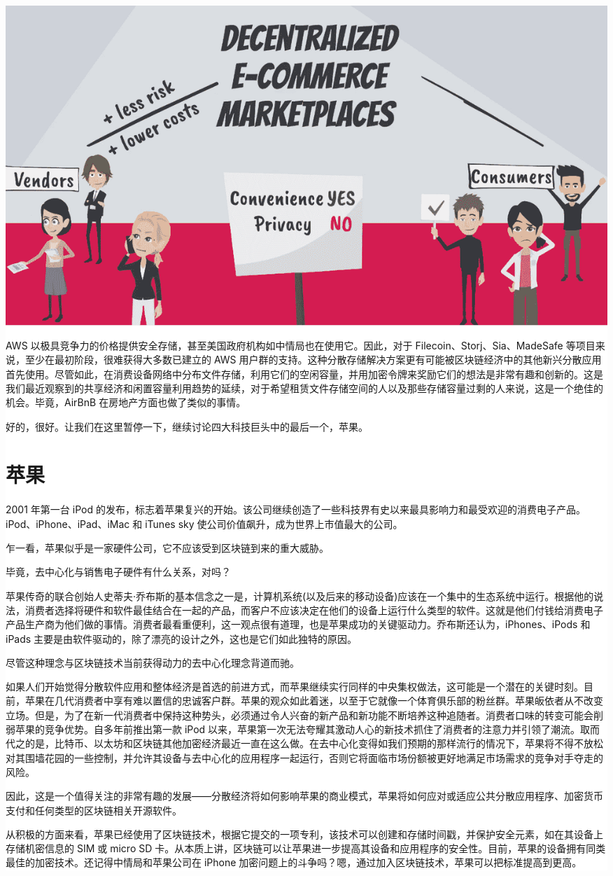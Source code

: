 ![](img/86a91604-11c0-48dd-913c-754fd97cbc20.png)

AWS 以极具竞争力的价格提供安全存储，甚至美国政府机构如中情局也在使用它。因此，对于 Filecoin、Storj、Sia、MadeSafe 等项目来说，至少在最初阶段，很难获得大多数已建立的 AWS 用户群的支持。这种分散存储解决方案更有可能被区块链经济中的其他新兴分散应用首先使用。尽管如此，在消费设备网络中分布文件存储，利用它们的空闲容量，并用加密令牌来奖励它们的想法是非常有趣和创新的。这是我们最近观察到的共享经济和闲置容量利用趋势的延续，对于希望租赁文件存储空间的人以及那些存储容量过剩的人来说，这是一个绝佳的机会。毕竟，AirBnB 在房地产方面也做了类似的事情。

好的，很好。让我们在这里暂停一下，继续讨论四大科技巨头中的最后一个，苹果。

# 苹果

2001 年第一台 iPod 的发布，标志着苹果复兴的开始。该公司继续创造了一些科技界有史以来最具影响力和最受欢迎的消费电子产品。iPod、iPhone、iPad、iMac 和 iTunes sky 使公司价值飙升，成为世界上市值最大的公司。

乍一看，苹果似乎是一家硬件公司，它不应该受到区块链到来的重大威胁。

毕竟，去中心化与销售电子硬件有什么关系，对吗？

苹果传奇的联合创始人史蒂夫·乔布斯的基本信念之一是，计算机系统(以及后来的移动设备)应该在一个集中的生态系统中运行。根据他的说法，消费者选择将硬件和软件最佳结合在一起的产品，而客户不应该决定在他们的设备上运行什么类型的软件。这就是他们付钱给消费电子产品生产商为他们做的事情。消费者最看重便利，这一观点很有道理，也是苹果成功的关键驱动力。乔布斯还认为，iPhones、iPods 和 iPads 主要是由软件驱动的，除了漂亮的设计之外，这也是它们如此独特的原因。

尽管这种理念与区块链技术当前获得动力的去中心化理念背道而驰。

如果人们开始觉得分散软件应用和整体经济是首选的前进方式，而苹果继续实行同样的中央集权做法，这可能是一个潜在的关键时刻。目前，苹果在几代消费者中享有难以置信的忠诚客户群。苹果的观众如此着迷，以至于它就像一个体育俱乐部的粉丝群。苹果皈依者从不改变立场。但是，为了在新一代消费者中保持这种势头，必须通过令人兴奋的新产品和新功能不断培养这种追随者。消费者口味的转变可能会削弱苹果的竞争优势。自多年前推出第一款 iPod 以来，苹果第一次无法夸耀其激动人心的新技术抓住了消费者的注意力并引领了潮流。取而代之的是，比特币、以太坊和区块链其他加密经济最近一直在这么做。在去中心化变得如我们预期的那样流行的情况下，苹果将不得不放松对其围墙花园的一些控制，并允许其设备与去中心化的应用程序一起运行，否则它将面临市场份额被更好地满足市场需求的竞争对手夺走的风险。

因此，这是一个值得关注的非常有趣的发展——分散经济将如何影响苹果的商业模式，苹果将如何应对或适应公共分散应用程序、加密货币支付和任何类型的区块链相关开源软件。

从积极的方面来看，苹果已经使用了区块链技术，根据它提交的一项专利，该技术可以创建和存储时间戳，并保护安全元素，如在其设备上存储机密信息的 SIM 或 micro SD 卡。从本质上讲，区块链可以让苹果进一步提高其设备和应用程序的安全性。目前，苹果的设备拥有同类最佳的加密技术。还记得中情局和苹果公司在 iPhone 加密问题上的斗争吗？嗯，通过加入区块链技术，苹果可以把标准提高到更高。
